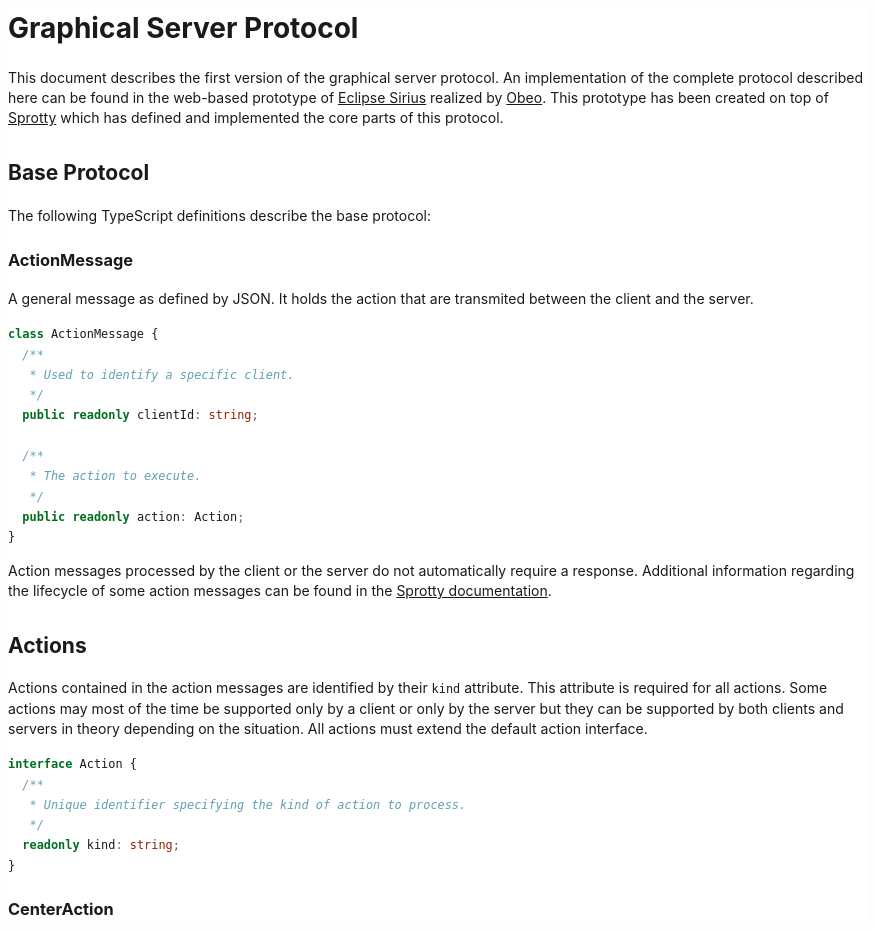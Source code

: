 # Graphical Server Protocol

This document describes the first version of the graphical server protocol. An implementation of the complete protocol described here can be found in the web-based prototype of [Eclipse Sirius](https://www.eclipse.org/sirius/) realized by [Obeo](https://www.obeo.fr). This prototype has been created on top of [Sprotty](https://github.com/theia-ide/sprotty) which has defined and implemented the core parts of this protocol.

## Base Protocol

The following TypeScript definitions describe the base protocol:

### ActionMessage
A general message as defined by JSON. It holds the action that are transmited between the client and the server.

```typescript
class ActionMessage {
  /**
   * Used to identify a specific client.
   */
  public readonly clientId: string;

  /**
   * The action to execute.
   */
  public readonly action: Action;
}
```

Action messages processed by the client or the server do not automatically require a response. Additional information regarding the lifecycle of some action messages can be found in the [Sprotty documentation](https://github.com/theia-ide/sprotty/wiki/Client-Server-Protocol).

## Actions

Actions contained in the action messages are identified by their `kind` attribute. This attribute is required for all actions. Some actions may most of the time be supported only by a client or only by the server but they can be supported by both clients and servers in theory depending on the situation. All actions must extend the default action interface.

```typescript
interface Action {
  /**
   * Unique identifier specifying the kind of action to process.
   */
  readonly kind: string;
}
```

### CenterAction
